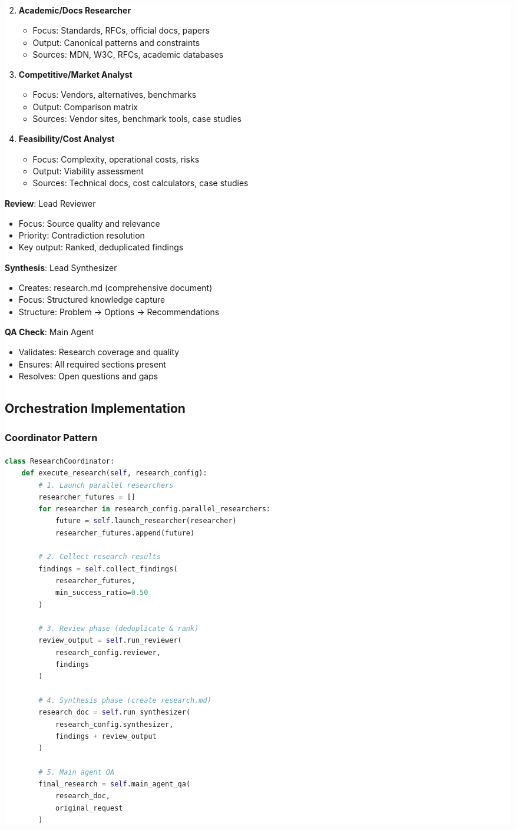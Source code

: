2. **Academic/Docs Researcher**
   - Focus: Standards, RFCs, official docs, papers
   - Output: Canonical patterns and constraints
   - Sources: MDN, W3C, RFCs, academic databases

3. **Competitive/Market Analyst**
   - Focus: Vendors, alternatives, benchmarks
   - Output: Comparison matrix
   - Sources: Vendor sites, benchmark tools, case studies

4. **Feasibility/Cost Analyst**
   - Focus: Complexity, operational costs, risks
   - Output: Viability assessment
   - Sources: Technical docs, cost calculators, case studies

**Review**: Lead Reviewer
- Focus: Source quality and relevance
- Priority: Contradiction resolution
- Key output: Ranked, deduplicated findings

**Synthesis**: Lead Synthesizer
- Creates: research.md (comprehensive document)
- Focus: Structured knowledge capture
- Structure: Problem → Options → Recommendations

**QA Check**: Main Agent
- Validates: Research coverage and quality
- Ensures: All required sections present
- Resolves: Open questions and gaps

## Orchestration Implementation

### Coordinator Pattern

```python
class ResearchCoordinator:
    def execute_research(self, research_config):
        # 1. Launch parallel researchers
        researcher_futures = []
        for researcher in research_config.parallel_researchers:
            future = self.launch_researcher(researcher)
            researcher_futures.append(future)

        # 2. Collect research results
        findings = self.collect_findings(
            researcher_futures,
            min_success_ratio=0.50
        )

        # 3. Review phase (deduplicate & rank)
        review_output = self.run_reviewer(
            research_config.reviewer,
            findings
        )

        # 4. Synthesis phase (create research.md)
        research_doc = self.run_synthesizer(
            research_config.synthesizer,
            findings + review_output
        )

        # 5. Main agent QA
        final_research = self.main_agent_qa(
            research_doc,
            original_request
        )
```